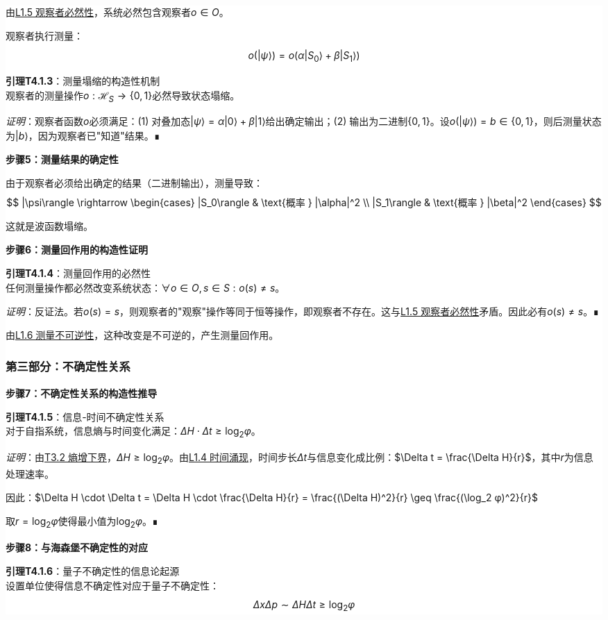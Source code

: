 由[L1.5 观察者必然性](L1-5-observer-necessity.md)，系统必然包含观察者$o \in O$。

观察者执行测量：
$$
o(|\psi\rangle) = o(\alpha|S_0\rangle + \beta|S_1\rangle)
$$

**引理T4.1.3**：测量塌缩的构造性机制  
观察者的测量操作$o: \mathcal{H}_S \to \{0,1\}$必然导致状态塌缩。

*证明*：观察者函数$o$必须满足：(1) 对叠加态$|\psi\rangle = \alpha|0\rangle + \beta|1\rangle$给出确定输出；(2) 输出为二进制$\{0,1\}$。设$o(|\psi\rangle) = b \in \{0,1\}$，则后测量状态为$|b\rangle$，因为观察者已"知道"结果。∎

**步骤5：测量结果的确定性**

由于观察者必须给出确定的结果（二进制输出），测量导致：
$$
|\psi\rangle \rightarrow \begin{cases}
|S_0\rangle & \text{概率 } |\alpha|^2 \\
|S_1\rangle & \text{概率 } |\beta|^2
\end{cases}
$$

这就是波函数塌缩。

**步骤6：测量回作用的构造性证明**

**引理T4.1.4**：测量回作用的必然性  
任何测量操作都必然改变系统状态：$\forall o \in O, s \in S: o(s) \neq s$。

*证明*：反证法。若$o(s) = s$，则观察者的"观察"操作等同于恒等操作，即观察者不存在。这与[L1.5 观察者必然性](L1-5-observer-necessity.md)矛盾。因此必有$o(s) \neq s$。∎

由[L1.6 测量不可逆性](L1-6-measurement-irreversibility.md)，这种改变是不可逆的，产生测量回作用。

### 第三部分：不确定性关系

**步骤7：不确定性关系的构造性推导**

**引理T4.1.5**：信息-时间不确定性关系  
对于自指系统，信息熵与时间变化满足：$\Delta H \cdot \Delta t \geq \log_2 φ$。

*证明*：由[T3.2 熵增下界](T3-2-entropy-lower-bound.md)，$\Delta H \geq \log_2 φ$。由[L1.4 时间涌现](L1-4-time-emergence.md)，时间步长$\Delta t$与信息变化成比例：$\Delta t = \frac{\Delta H}{r}$，其中$r$为信息处理速率。

因此：$\Delta H \cdot \Delta t = \Delta H \cdot \frac{\Delta H}{r} = \frac{(\Delta H)^2}{r} \geq \frac{(\log_2 φ)^2}{r}$

取$r = \log_2 φ$使得最小值为$\log_2 φ$。∎

**步骤8：与海森堡不确定性的对应**

**引理T4.1.6**：量子不确定性的信息论起源  
设置单位使得信息不确定性对应于量子不确定性：
$$
\Delta x \Delta p \sim \Delta H \Delta t \geq \log_2 φ
$$
